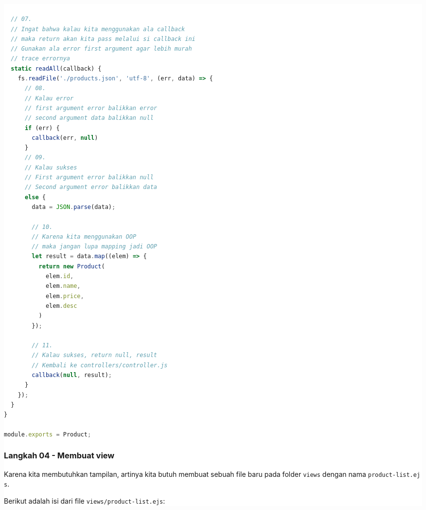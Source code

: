 ```javascript

  // 07.
  // Ingat bahwa kalau kita menggunakan ala callback
  // maka return akan kita pass melalui si callback ini
  // Gunakan ala error first argument agar lebih murah 
  // trace errornya
  static readAll(callback) {
    fs.readFile('./products.json', 'utf-8', (err, data) => {
      // 08.
      // Kalau error
      // first argument error balikkan error
      // second argument data balikkan null
      if (err) {
        callback(err, null)
      }
      // 09.
      // Kalau sukses
      // First argument error balikkan null
      // Second argument error balikkan data
      else {
        data = JSON.parse(data);

        // 10.
        // Karena kita menggunakan OOP
        // maka jangan lupa mapping jadi OOP
        let result = data.map((elem) => {
          return new Product(
            elem.id,
            elem.name,
            elem.price,
            elem.desc
          )
        });

        // 11.
        // Kalau sukses, return null, result
        // Kembali ke controllers/controller.js
        callback(null, result);
      }
    });
  }
}

module.exports = Product;
```

### Langkah 04 - Membuat view
Karena kita membutuhkan tampilan, artinya kita butuh membuat sebuah file baru
pada folder `views` dengan nama `product-list.ejs`.

Berikut adalah isi dari file `views/product-list.ejs`:
